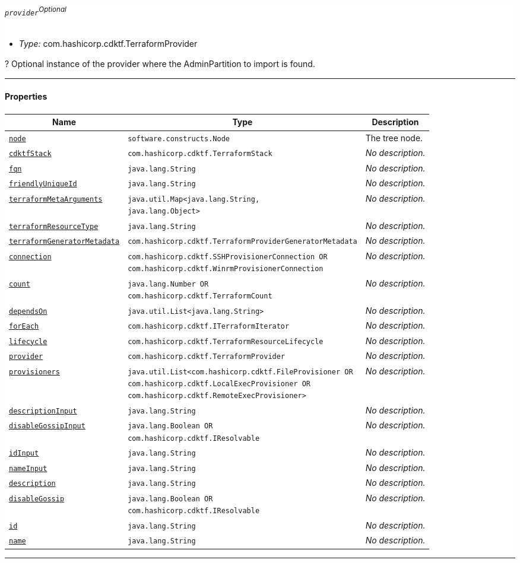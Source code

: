 
###### `provider`<sup>Optional</sup> <a name="provider" id="@cdktf/provider-consul.adminPartition.AdminPartition.generateConfigForImport.parameter.provider"></a>

- *Type:* com.hashicorp.cdktf.TerraformProvider

? Optional instance of the provider where the AdminPartition to import is found.

---

#### Properties <a name="Properties" id="Properties"></a>

| **Name** | **Type** | **Description** |
| --- | --- | --- |
| <code><a href="#@cdktf/provider-consul.adminPartition.AdminPartition.property.node">node</a></code> | <code>software.constructs.Node</code> | The tree node. |
| <code><a href="#@cdktf/provider-consul.adminPartition.AdminPartition.property.cdktfStack">cdktfStack</a></code> | <code>com.hashicorp.cdktf.TerraformStack</code> | *No description.* |
| <code><a href="#@cdktf/provider-consul.adminPartition.AdminPartition.property.fqn">fqn</a></code> | <code>java.lang.String</code> | *No description.* |
| <code><a href="#@cdktf/provider-consul.adminPartition.AdminPartition.property.friendlyUniqueId">friendlyUniqueId</a></code> | <code>java.lang.String</code> | *No description.* |
| <code><a href="#@cdktf/provider-consul.adminPartition.AdminPartition.property.terraformMetaArguments">terraformMetaArguments</a></code> | <code>java.util.Map<java.lang.String, java.lang.Object></code> | *No description.* |
| <code><a href="#@cdktf/provider-consul.adminPartition.AdminPartition.property.terraformResourceType">terraformResourceType</a></code> | <code>java.lang.String</code> | *No description.* |
| <code><a href="#@cdktf/provider-consul.adminPartition.AdminPartition.property.terraformGeneratorMetadata">terraformGeneratorMetadata</a></code> | <code>com.hashicorp.cdktf.TerraformProviderGeneratorMetadata</code> | *No description.* |
| <code><a href="#@cdktf/provider-consul.adminPartition.AdminPartition.property.connection">connection</a></code> | <code>com.hashicorp.cdktf.SSHProvisionerConnection OR com.hashicorp.cdktf.WinrmProvisionerConnection</code> | *No description.* |
| <code><a href="#@cdktf/provider-consul.adminPartition.AdminPartition.property.count">count</a></code> | <code>java.lang.Number OR com.hashicorp.cdktf.TerraformCount</code> | *No description.* |
| <code><a href="#@cdktf/provider-consul.adminPartition.AdminPartition.property.dependsOn">dependsOn</a></code> | <code>java.util.List<java.lang.String></code> | *No description.* |
| <code><a href="#@cdktf/provider-consul.adminPartition.AdminPartition.property.forEach">forEach</a></code> | <code>com.hashicorp.cdktf.ITerraformIterator</code> | *No description.* |
| <code><a href="#@cdktf/provider-consul.adminPartition.AdminPartition.property.lifecycle">lifecycle</a></code> | <code>com.hashicorp.cdktf.TerraformResourceLifecycle</code> | *No description.* |
| <code><a href="#@cdktf/provider-consul.adminPartition.AdminPartition.property.provider">provider</a></code> | <code>com.hashicorp.cdktf.TerraformProvider</code> | *No description.* |
| <code><a href="#@cdktf/provider-consul.adminPartition.AdminPartition.property.provisioners">provisioners</a></code> | <code>java.util.List<com.hashicorp.cdktf.FileProvisioner OR com.hashicorp.cdktf.LocalExecProvisioner OR com.hashicorp.cdktf.RemoteExecProvisioner></code> | *No description.* |
| <code><a href="#@cdktf/provider-consul.adminPartition.AdminPartition.property.descriptionInput">descriptionInput</a></code> | <code>java.lang.String</code> | *No description.* |
| <code><a href="#@cdktf/provider-consul.adminPartition.AdminPartition.property.disableGossipInput">disableGossipInput</a></code> | <code>java.lang.Boolean OR com.hashicorp.cdktf.IResolvable</code> | *No description.* |
| <code><a href="#@cdktf/provider-consul.adminPartition.AdminPartition.property.idInput">idInput</a></code> | <code>java.lang.String</code> | *No description.* |
| <code><a href="#@cdktf/provider-consul.adminPartition.AdminPartition.property.nameInput">nameInput</a></code> | <code>java.lang.String</code> | *No description.* |
| <code><a href="#@cdktf/provider-consul.adminPartition.AdminPartition.property.description">description</a></code> | <code>java.lang.String</code> | *No description.* |
| <code><a href="#@cdktf/provider-consul.adminPartition.AdminPartition.property.disableGossip">disableGossip</a></code> | <code>java.lang.Boolean OR com.hashicorp.cdktf.IResolvable</code> | *No description.* |
| <code><a href="#@cdktf/provider-consul.adminPartition.AdminPartition.property.id">id</a></code> | <code>java.lang.String</code> | *No description.* |
| <code><a href="#@cdktf/provider-consul.adminPartition.AdminPartition.property.name">name</a></code> | <code>java.lang.String</code> | *No description.* |

---